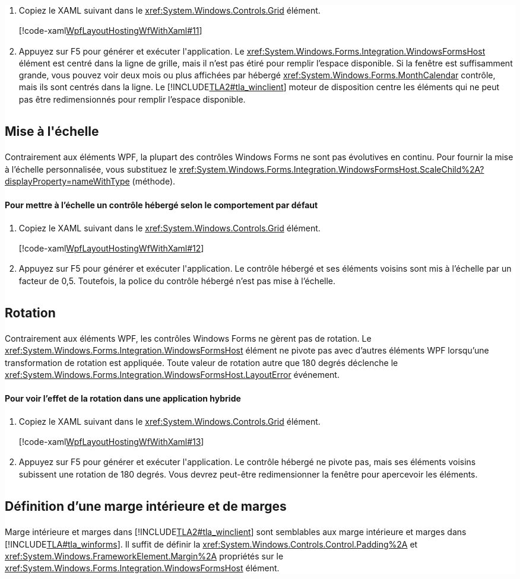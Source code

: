 1.  Copiez le XAML suivant dans le <xref:System.Windows.Controls.Grid> élément.

     [!code-xaml[WpfLayoutHostingWfWithXaml#11](../../../../samples/snippets/csharp/VS_Snippets_Wpf/WpfLayoutHostingWfWithXaml/CSharp/Window1.xaml#11)]

2.  Appuyez sur F5 pour générer et exécuter l'application. Le <xref:System.Windows.Forms.Integration.WindowsFormsHost> élément est centré dans la ligne de grille, mais il n’est pas étiré pour remplir l’espace disponible. Si la fenêtre est suffisamment grande, vous pouvez voir deux mois ou plus affichées par hébergé <xref:System.Windows.Forms.MonthCalendar> contrôle, mais ils sont centrés dans la ligne. Le [!INCLUDE[TLA2#tla_winclient](../../../../includes/tla2sharptla-winclient-md.md)] moteur de disposition centre les éléments qui ne peut pas être redimensionnés pour remplir l’espace disponible.

## <a name="scaling"></a>Mise à l'échelle
 Contrairement aux éléments WPF, la plupart des contrôles Windows Forms ne sont pas évolutives en continu. Pour fournir la mise à l’échelle personnalisée, vous substituez le <xref:System.Windows.Forms.Integration.WindowsFormsHost.ScaleChild%2A?displayProperty=nameWithType> (méthode).

#### <a name="to-scale-a-hosted-control-by-using-the-default-behavior"></a>Pour mettre à l’échelle un contrôle hébergé selon le comportement par défaut

1.  Copiez le XAML suivant dans le <xref:System.Windows.Controls.Grid> élément.

     [!code-xaml[WpfLayoutHostingWfWithXaml#12](../../../../samples/snippets/csharp/VS_Snippets_Wpf/WpfLayoutHostingWfWithXaml/CSharp/Window1.xaml#12)]

2.  Appuyez sur F5 pour générer et exécuter l'application. Le contrôle hébergé et ses éléments voisins sont mis à l’échelle par un facteur de 0,5. Toutefois, la police du contrôle hébergé n’est pas mise à l’échelle.



## <a name="rotating"></a>Rotation
 Contrairement aux éléments WPF, les contrôles Windows Forms ne gèrent pas de rotation. Le <xref:System.Windows.Forms.Integration.WindowsFormsHost> élément ne pivote pas avec d’autres éléments WPF lorsqu’une transformation de rotation est appliquée. Toute valeur de rotation autre que 180 degrés déclenche le <xref:System.Windows.Forms.Integration.WindowsFormsHost.LayoutError> événement.

#### <a name="to-see-the-effect-of-rotation-in-a-hybrid-application"></a>Pour voir l’effet de la rotation dans une application hybride

1.  Copiez le XAML suivant dans le <xref:System.Windows.Controls.Grid> élément.

     [!code-xaml[WpfLayoutHostingWfWithXaml#13](../../../../samples/snippets/csharp/VS_Snippets_Wpf/WpfLayoutHostingWfWithXaml/CSharp/Window1.xaml#13)]

2.  Appuyez sur F5 pour générer et exécuter l'application. Le contrôle hébergé ne pivote pas, mais ses éléments voisins subissent une rotation de 180 degrés. Vous devrez peut-être redimensionner la fenêtre pour apercevoir les éléments.


## <a name="setting-padding-and-margins"></a>Définition d’une marge intérieure et de marges
 Marge intérieure et marges dans [!INCLUDE[TLA2#tla_winclient](../../../../includes/tla2sharptla-winclient-md.md)] sont semblables aux marge intérieure et marges dans [!INCLUDE[TLA#tla_winforms](../../../../includes/tlasharptla-winforms-md.md)]. Il suffit de définir la <xref:System.Windows.Controls.Control.Padding%2A> et <xref:System.Windows.FrameworkElement.Margin%2A> propriétés sur le <xref:System.Windows.Forms.Integration.WindowsFormsHost> élément.
